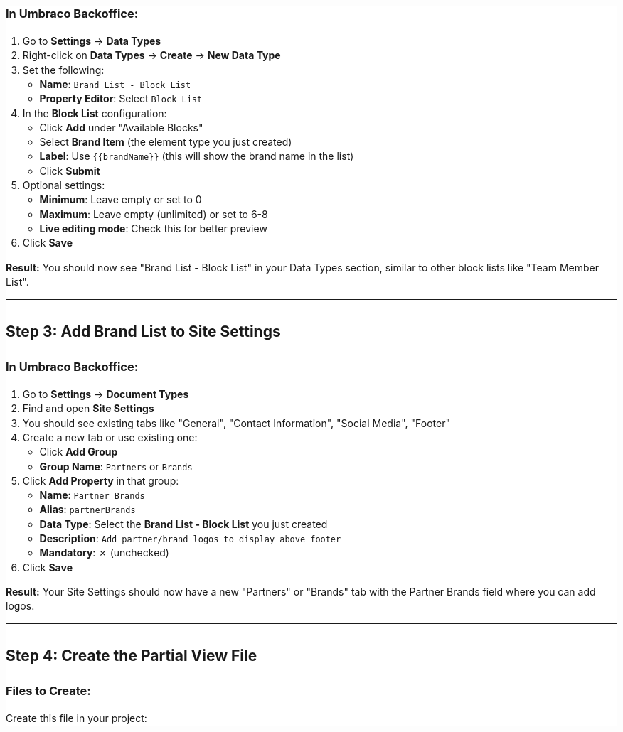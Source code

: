 ### In Umbraco Backoffice:

1. Go to **Settings** → **Data Types**
2. Right-click on **Data Types** → **Create** → **New Data Type**
3. Set the following:
   - **Name**: `Brand List - Block List`
   - **Property Editor**: Select `Block List`
4. In the **Block List** configuration:
   - Click **Add** under "Available Blocks"
   - Select **Brand Item** (the element type you just created)
   - **Label**: Use `{{brandName}}` (this will show the brand name in the list)
   - Click **Submit**
5. Optional settings:
   - **Minimum**: Leave empty or set to 0
   - **Maximum**: Leave empty (unlimited) or set to 6-8
   - **Live editing mode**: Check this for better preview
6. Click **Save**

**Result:** You should now see "Brand List - Block List" in your Data Types section, similar to other block lists like "Team Member List".

---

## Step 3: Add Brand List to Site Settings

### In Umbraco Backoffice:

1. Go to **Settings** → **Document Types**
2. Find and open **Site Settings**
3. You should see existing tabs like "General", "Contact Information", "Social Media", "Footer"
4. Create a new tab or use existing one:
   - Click **Add Group**
   - **Group Name**: `Partners` or `Brands`
5. Click **Add Property** in that group:
   - **Name**: `Partner Brands`
   - **Alias**: `partnerBrands`
   - **Data Type**: Select the **Brand List - Block List** you just created
   - **Description**: `Add partner/brand logos to display above footer`
   - **Mandatory**: ✗ (unchecked)
6. Click **Save**

**Result:** Your Site Settings should now have a new "Partners" or "Brands" tab with the Partner Brands field where you can add logos.

---

## Step 4: Create the Partial View File

### Files to Create:

Create this file in your project:

